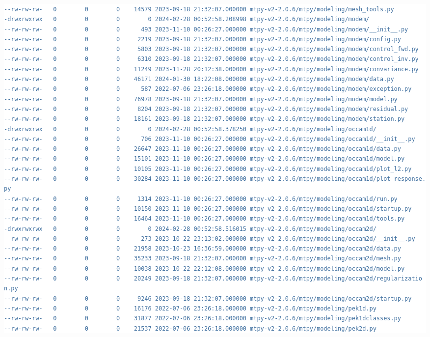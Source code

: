 ```diff
--rw-rw-rw-   0        0        0    14579 2023-09-18 21:32:07.000000 mtpy-v2-2.0.6/mtpy/modeling/mesh_tools.py
-drwxrwxrwx   0        0        0        0 2024-02-28 00:52:58.208998 mtpy-v2-2.0.6/mtpy/modeling/modem/
--rw-rw-rw-   0        0        0      493 2023-11-10 00:26:27.000000 mtpy-v2-2.0.6/mtpy/modeling/modem/__init__.py
--rw-rw-rw-   0        0        0     2219 2023-09-18 21:32:07.000000 mtpy-v2-2.0.6/mtpy/modeling/modem/config.py
--rw-rw-rw-   0        0        0     5803 2023-09-18 21:32:07.000000 mtpy-v2-2.0.6/mtpy/modeling/modem/control_fwd.py
--rw-rw-rw-   0        0        0     6310 2023-09-18 21:32:07.000000 mtpy-v2-2.0.6/mtpy/modeling/modem/control_inv.py
--rw-rw-rw-   0        0        0    11249 2023-11-28 20:12:38.000000 mtpy-v2-2.0.6/mtpy/modeling/modem/convariance.py
--rw-rw-rw-   0        0        0    46171 2024-01-30 18:22:08.000000 mtpy-v2-2.0.6/mtpy/modeling/modem/data.py
--rw-rw-rw-   0        0        0      587 2022-07-06 23:26:18.000000 mtpy-v2-2.0.6/mtpy/modeling/modem/exception.py
--rw-rw-rw-   0        0        0    76978 2023-09-18 21:32:07.000000 mtpy-v2-2.0.6/mtpy/modeling/modem/model.py
--rw-rw-rw-   0        0        0     8204 2023-09-18 21:32:07.000000 mtpy-v2-2.0.6/mtpy/modeling/modem/residual.py
--rw-rw-rw-   0        0        0    18161 2023-09-18 21:32:07.000000 mtpy-v2-2.0.6/mtpy/modeling/modem/station.py
-drwxrwxrwx   0        0        0        0 2024-02-28 00:52:58.378250 mtpy-v2-2.0.6/mtpy/modeling/occam1d/
--rw-rw-rw-   0        0        0      706 2023-11-10 00:26:27.000000 mtpy-v2-2.0.6/mtpy/modeling/occam1d/__init__.py
--rw-rw-rw-   0        0        0    26647 2023-11-10 00:26:27.000000 mtpy-v2-2.0.6/mtpy/modeling/occam1d/data.py
--rw-rw-rw-   0        0        0    15101 2023-11-10 00:26:27.000000 mtpy-v2-2.0.6/mtpy/modeling/occam1d/model.py
--rw-rw-rw-   0        0        0    10105 2023-11-10 00:26:27.000000 mtpy-v2-2.0.6/mtpy/modeling/occam1d/plot_l2.py
--rw-rw-rw-   0        0        0    30284 2023-11-10 00:26:27.000000 mtpy-v2-2.0.6/mtpy/modeling/occam1d/plot_response.py
--rw-rw-rw-   0        0        0     1314 2023-11-10 00:26:27.000000 mtpy-v2-2.0.6/mtpy/modeling/occam1d/run.py
--rw-rw-rw-   0        0        0    10150 2023-11-10 00:26:27.000000 mtpy-v2-2.0.6/mtpy/modeling/occam1d/startup.py
--rw-rw-rw-   0        0        0    16464 2023-11-10 00:26:27.000000 mtpy-v2-2.0.6/mtpy/modeling/occam1d/tools.py
-drwxrwxrwx   0        0        0        0 2024-02-28 00:52:58.516015 mtpy-v2-2.0.6/mtpy/modeling/occam2d/
--rw-rw-rw-   0        0        0      273 2023-10-22 23:13:02.000000 mtpy-v2-2.0.6/mtpy/modeling/occam2d/__init__.py
--rw-rw-rw-   0        0        0    21958 2023-10-23 16:36:59.000000 mtpy-v2-2.0.6/mtpy/modeling/occam2d/data.py
--rw-rw-rw-   0        0        0    35233 2023-09-18 21:32:07.000000 mtpy-v2-2.0.6/mtpy/modeling/occam2d/mesh.py
--rw-rw-rw-   0        0        0    10038 2023-10-22 22:12:08.000000 mtpy-v2-2.0.6/mtpy/modeling/occam2d/model.py
--rw-rw-rw-   0        0        0    20249 2023-09-18 21:32:07.000000 mtpy-v2-2.0.6/mtpy/modeling/occam2d/regularization.py
--rw-rw-rw-   0        0        0     9246 2023-09-18 21:32:07.000000 mtpy-v2-2.0.6/mtpy/modeling/occam2d/startup.py
--rw-rw-rw-   0        0        0    16176 2022-07-06 23:26:18.000000 mtpy-v2-2.0.6/mtpy/modeling/pek1d.py
--rw-rw-rw-   0        0        0    31877 2022-07-06 23:26:18.000000 mtpy-v2-2.0.6/mtpy/modeling/pek1dclasses.py
--rw-rw-rw-   0        0        0    21537 2022-07-06 23:26:18.000000 mtpy-v2-2.0.6/mtpy/modeling/pek2d.py
```